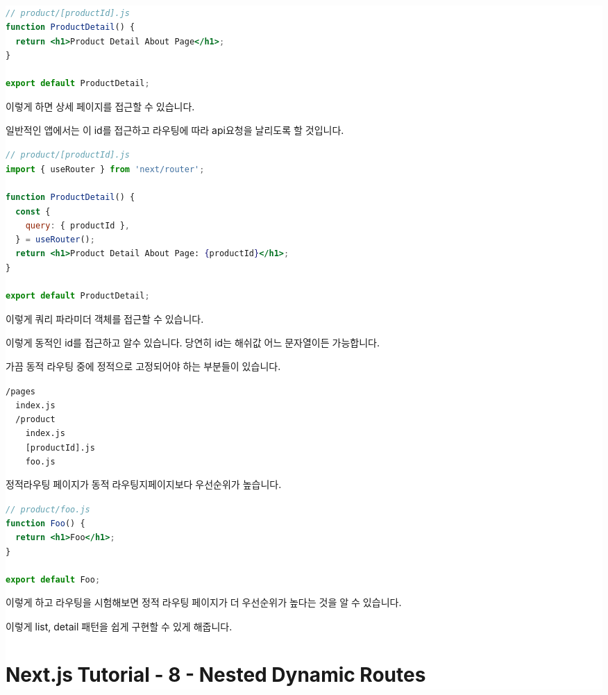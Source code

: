 ```jsx
// product/[productId].js
function ProductDetail() {
  return <h1>Product Detail About Page</h1>;
}

export default ProductDetail;
```

이렇게 하면 상세 페이지를 접근할 수 있습니다.

일반적인 앱에서는 이 id를 접근하고 라우팅에 따라 api요청을 날리도록 할 것입니다.

```jsx
// product/[productId].js
import { useRouter } from 'next/router';

function ProductDetail() {
  const {
    query: { productId },
  } = useRouter();
  return <h1>Product Detail About Page: {productId}</h1>;
}

export default ProductDetail;
```

이렇게 쿼리 파라미더 객체를 접근할 수 있습니다.

이렇게 동적인 id를 접근하고 알수 있습니다. 당연히 id는 해쉬값 어느 문자열이든 가능합니다.

가끔 동적 라우팅 중에 정적으로 고정되어야 하는 부분들이 있습니다.

```txt
/pages
  index.js
  /product
    index.js
    [productId].js
    foo.js
```

정적라우팅 페이지가 동적 라우팅지페이지보다 우선순위가 높습니다.

```jsx
// product/foo.js
function Foo() {
  return <h1>Foo</h1>;
}

export default Foo;
```

이렇게 하고 라우팅을 시험해보면 정적 라우팅 페이지가 더 우선순위가 높다는 것을 알 수 있습니다.

이렇게 list, detail 패턴을 쉽게 구현할 수 있게 해줍니다.

# Next.js Tutorial - 8 - Nested Dynamic Routes
